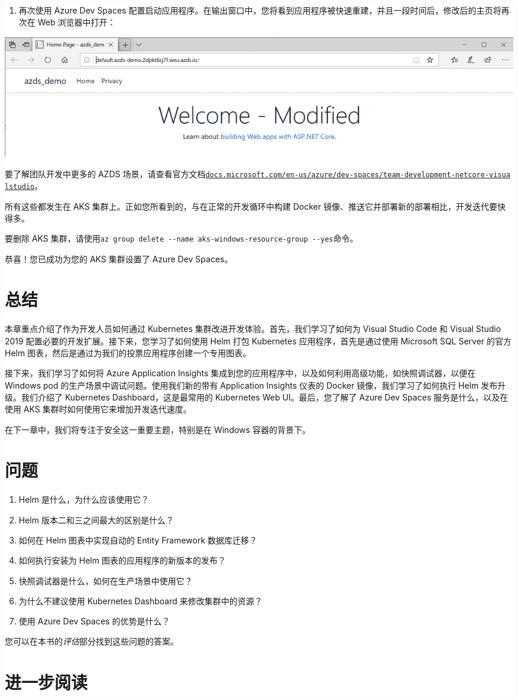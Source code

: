 1.  再次使用 Azure Dev Spaces 配置启动应用程序。在输出窗口中，您将看到应用程序被快速重建，并且一段时间后，修改后的主页将再次在 Web 浏览器中打开：

![](img/80e79be7-9d30-4521-8e2b-44251f7bbf39.png)

要了解团队开发中更多的 AZDS 场景，请查看官方文档[`docs.microsoft.com/en-us/azure/dev-spaces/team-development-netcore-visualstudio`](https://docs.microsoft.com/en-us/azure/dev-spaces/team-development-netcore-visualstudio)。

所有这些都发生在 AKS 集群上。正如您所看到的，与在正常的开发循环中构建 Docker 镜像、推送它并部署新的部署相比，开发迭代要快得多。

要删除 AKS 集群，请使用`az group delete --name aks-windows-resource-group --yes`命令。

恭喜！您已成功为您的 AKS 集群设置了 Azure Dev Spaces。

# 总结

本章重点介绍了作为开发人员如何通过 Kubernetes 集群改进开发体验。首先，我们学习了如何为 Visual Studio Code 和 Visual Studio 2019 配置必要的开发扩展。接下来，您学习了如何使用 Helm 打包 Kubernetes 应用程序，首先是通过使用 Microsoft SQL Server 的官方 Helm 图表，然后是通过为我们的投票应用程序创建一个专用图表。

接下来，我们学习了如何将 Azure Application Insights 集成到您的应用程序中，以及如何利用高级功能，如快照调试器，以便在 Windows pod 的生产场景中调试问题。使用我们新的带有 Application Insights 仪表的 Docker 镜像，我们学习了如何执行 Helm 发布升级。我们介绍了 Kubernetes Dashboard，这是最常用的 Kubernetes Web UI。最后，您了解了 Azure Dev Spaces 服务是什么，以及在使用 AKS 集群时如何使用它来增加开发迭代速度。

在下一章中，我们将专注于安全这一重要主题，特别是在 Windows 容器的背景下。

# 问题

1.  Helm 是什么，为什么应该使用它？

1.  Helm 版本二和三之间最大的区别是什么？

1.  如何在 Helm 图表中实现自动的 Entity Framework 数据库迁移？

1.  如何执行安装为 Helm 图表的应用程序的新版本的发布？

1.  快照调试器是什么，如何在生产场景中使用它？

1.  为什么不建议使用 Kubernetes Dashboard 来修改集群中的资源？

1.  使用 Azure Dev Spaces 的优势是什么？

您可以在本书的*评估*部分找到这些问题的答案。

# 进一步阅读
